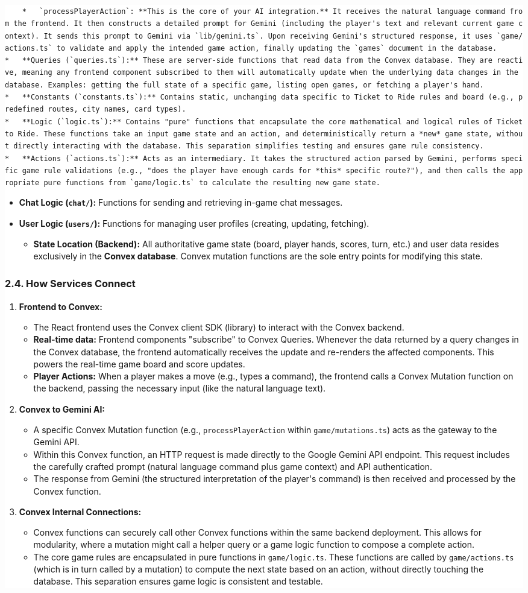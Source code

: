         *   `processPlayerAction`: **This is the core of your AI integration.** It receives the natural language command from the frontend. It then constructs a detailed prompt for Gemini (including the player's text and relevant current game context). It sends this prompt to Gemini via `lib/gemini.ts`. Upon receiving Gemini's structured response, it uses `game/actions.ts` to validate and apply the intended game action, finally updating the `games` document in the database.
    *   **Queries (`queries.ts`):** These are server-side functions that read data from the Convex database. They are reactive, meaning any frontend component subscribed to them will automatically update when the underlying data changes in the database. Examples: getting the full state of a specific game, listing open games, or fetching a player's hand.
    *   **Constants (`constants.ts`):** Contains static, unchanging data specific to Ticket to Ride rules and board (e.g., predefined routes, city names, card types).
    *   **Logic (`logic.ts`):** Contains "pure" functions that encapsulate the core mathematical and logical rules of Ticket to Ride. These functions take an input game state and an action, and deterministically return a *new* game state, without directly interacting with the database. This separation simplifies testing and ensures game rule consistency.
    *   **Actions (`actions.ts`):** Acts as an intermediary. It takes the structured action parsed by Gemini, performs specific game rule validations (e.g., "does the player have enough cards for *this* specific route?"), and then calls the appropriate pure functions from `game/logic.ts` to calculate the resulting new game state.
*   **Chat Logic (`chat/`):** Functions for sending and retrieving in-game chat messages.
*   **User Logic (`users/`):** Functions for managing user profiles (creating, updating, fetching).

    *   **State Location (Backend):** All authoritative game state (board, player hands, scores, turn, etc.) and user data resides exclusively in the **Convex database**. Convex mutation functions are the sole entry points for modifying this state.

### 2.4. How Services Connect

1.  **Frontend to Convex:**
    *   The React frontend uses the Convex client SDK (library) to interact with the Convex backend.
    *   **Real-time data:** Frontend components "subscribe" to Convex Queries. Whenever the data returned by a query changes in the Convex database, the frontend automatically receives the update and re-renders the affected components. This powers the real-time game board and score updates.
    *   **Player Actions:** When a player makes a move (e.g., types a command), the frontend calls a Convex Mutation function on the backend, passing the necessary input (like the natural language text).

2.  **Convex to Gemini AI:**
    *   A specific Convex Mutation function (e.g., `processPlayerAction` within `game/mutations.ts`) acts as the gateway to the Gemini API.
    *   Within this Convex function, an HTTP request is made directly to the Google Gemini API endpoint. This request includes the carefully crafted prompt (natural language command plus game context) and API authentication.
    *   The response from Gemini (the structured interpretation of the player's command) is then received and processed by the Convex function.

3.  **Convex Internal Connections:**
    *   Convex functions can securely call other Convex functions within the same backend deployment. This allows for modularity, where a mutation might call a helper query or a game logic function to compose a complete action.
    *   The core game rules are encapsulated in pure functions in `game/logic.ts`. These functions are called by `game/actions.ts` (which is in turn called by a mutation) to compute the next state based on an action, without directly touching the database. This separation ensures game logic is consistent and testable.
